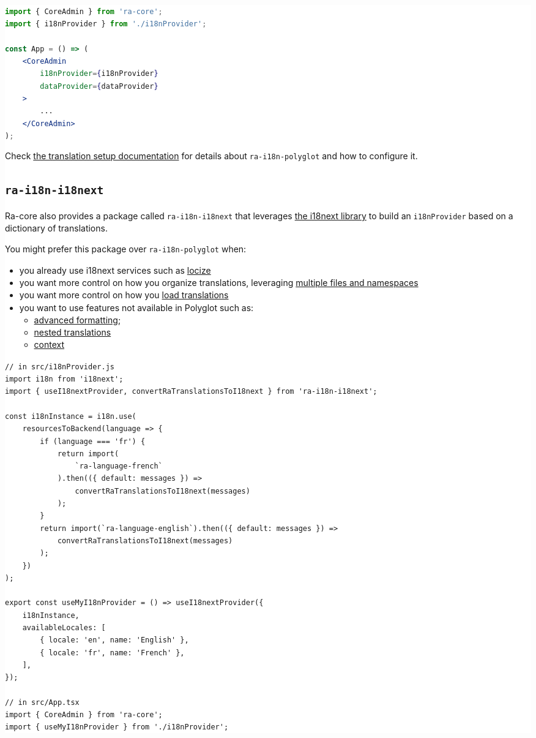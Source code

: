 ```jsx
import { CoreAdmin } from 'ra-core';
import { i18nProvider } from './i18nProvider';

const App = () => (
    <CoreAdmin
        i18nProvider={i18nProvider}
        dataProvider={dataProvider}
    >
        ...
    </CoreAdmin>
);
```

Check [the translation setup documentation](./TranslationSetup.md) for details about `ra-i18n-polyglot` and how to configure it.

## `ra-i18n-i18next`

Ra-core also provides a package called `ra-i18n-i18next` that leverages [the i18next library](https://www.i18next.com/) to build an `i18nProvider` based on a dictionary of translations.

You might prefer this package over `ra-i18n-polyglot` when:
- you already use i18next services such as [locize](https://locize.com/)
- you want more control on how you organize translations, leveraging [multiple files and namespaces](https://www.i18next.com/principles/namespaces)
- you want more control on how you [load translations](https://www.i18next.com/how-to/add-or-load-translations)
- you want to use features not available in Polyglot such as:
    - [advanced formatting](https://www.i18next.com/translation-function/formatting);
    - [nested translations](https://www.i18next.com/translation-function/nesting)
    - [context](https://www.i18next.com/translation-function/context)

```tsx
// in src/i18nProvider.js
import i18n from 'i18next';
import { useI18nextProvider, convertRaTranslationsToI18next } from 'ra-i18n-i18next';

const i18nInstance = i18n.use(
    resourcesToBackend(language => {
        if (language === 'fr') {
            return import(
                `ra-language-french`
            ).then(({ default: messages }) =>
                convertRaTranslationsToI18next(messages)
            );
        }
        return import(`ra-language-english`).then(({ default: messages }) =>
            convertRaTranslationsToI18next(messages)
        );
    })
);

export const useMyI18nProvider = () => useI18nextProvider({
    i18nInstance,
    availableLocales: [
        { locale: 'en', name: 'English' },
        { locale: 'fr', name: 'French' },
    ],
});

// in src/App.tsx
import { CoreAdmin } from 'ra-core';
import { useMyI18nProvider } from './i18nProvider';

```